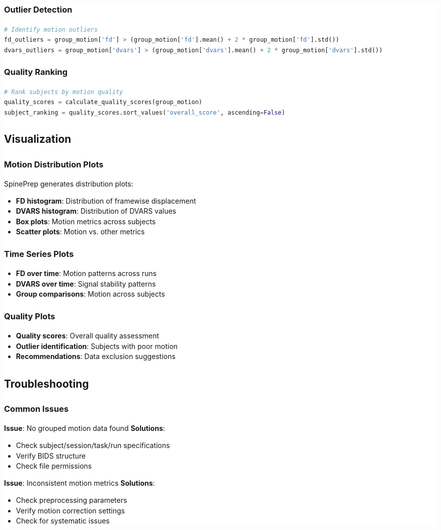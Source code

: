 ### Outlier Detection

```python
# Identify motion outliers
fd_outliers = group_motion['fd'] > (group_motion['fd'].mean() + 2 * group_motion['fd'].std())
dvars_outliers = group_motion['dvars'] > (group_motion['dvars'].mean() + 2 * group_motion['dvars'].std())
```

### Quality Ranking

```python
# Rank subjects by motion quality
quality_scores = calculate_quality_scores(group_motion)
subject_ranking = quality_scores.sort_values('overall_score', ascending=False)
```

## Visualization

### Motion Distribution Plots

SpinePrep generates distribution plots:

- **FD histogram**: Distribution of framewise displacement
- **DVARS histogram**: Distribution of DVARS values
- **Box plots**: Motion metrics across subjects
- **Scatter plots**: Motion vs. other metrics

### Time Series Plots

- **FD over time**: Motion patterns across runs
- **DVARS over time**: Signal stability patterns
- **Group comparisons**: Motion across subjects

### Quality Plots

- **Quality scores**: Overall quality assessment
- **Outlier identification**: Subjects with poor motion
- **Recommendations**: Data exclusion suggestions

## Troubleshooting

### Common Issues

**Issue**: No grouped motion data found
**Solutions**:
- Check subject/session/task/run specifications
- Verify BIDS structure
- Check file permissions

**Issue**: Inconsistent motion metrics
**Solutions**:
- Check preprocessing parameters
- Verify motion correction settings
- Check for systematic issues

